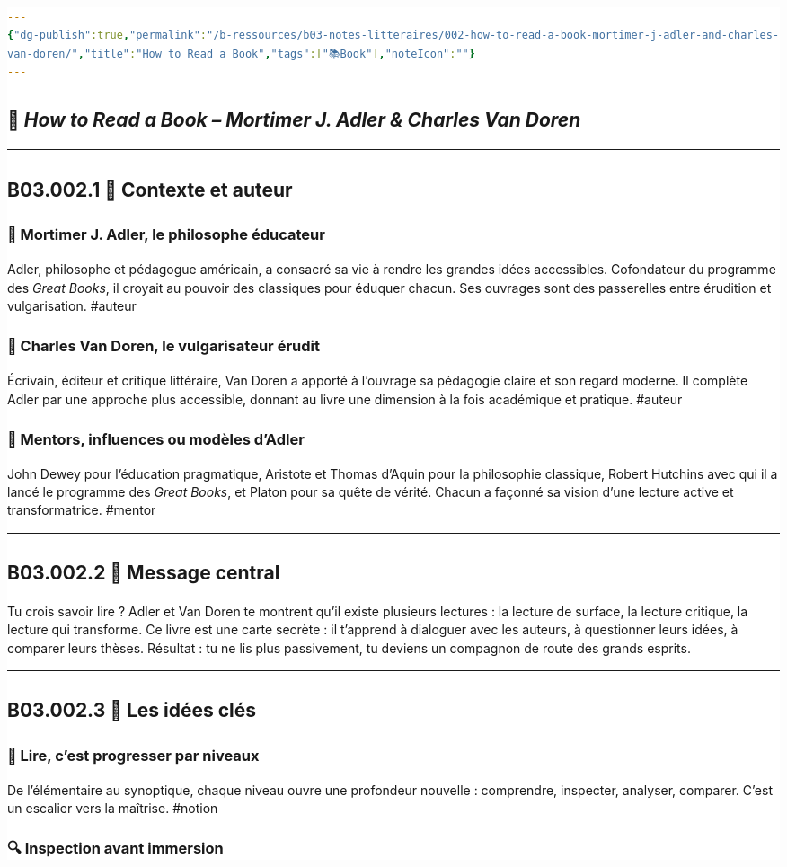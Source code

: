```yaml
---
{"dg-publish":true,"permalink":"/b-ressources/b03-notes-litteraires/002-how-to-read-a-book-mortimer-j-adler-and-charles-van-doren/","title":"How to Read a Book","tags":["📚Book"],"noteIcon":""}
---
```


## 📘 _How to Read a Book – Mortimer J. Adler & Charles Van Doren_

---

## B03.002.1 👤 Contexte et auteur

### 👨 Mortimer J. Adler, le philosophe éducateur

Adler, philosophe et pédagogue américain, a consacré sa vie à rendre les grandes idées accessibles. Cofondateur du programme des _Great Books_, il croyait au pouvoir des classiques pour éduquer chacun. Ses ouvrages sont des passerelles entre érudition et vulgarisation. #auteur

### 👨 Charles Van Doren, le vulgarisateur érudit

Écrivain, éditeur et critique littéraire, Van Doren a apporté à l’ouvrage sa pédagogie claire et son regard moderne. Il complète Adler par une approche plus accessible, donnant au livre une dimension à la fois académique et pratique. #auteur

### 🌟 Mentors, influences ou modèles d’Adler

John Dewey pour l’éducation pragmatique, Aristote et Thomas d’Aquin pour la philosophie classique, Robert Hutchins avec qui il a lancé le programme des _Great Books_, et Platon pour sa quête de vérité. Chacun a façonné sa vision d’une lecture active et transformatrice. #mentor

---

## B03.002.2 🎯 Message central

Tu crois savoir lire ? Adler et Van Doren te montrent qu’il existe plusieurs lectures : la lecture de surface, la lecture critique, la lecture qui transforme. Ce livre est une carte secrète : il t’apprend à dialoguer avec les auteurs, à questionner leurs idées, à comparer leurs thèses. Résultat : tu ne lis plus passivement, tu deviens un compagnon de route des grands esprits.

---

## B03.002.3 🧩 Les idées clés

### 📖 Lire, c’est progresser par niveaux

De l’élémentaire au synoptique, chaque niveau ouvre une profondeur nouvelle : comprendre, inspecter, analyser, comparer. C’est un escalier vers la maîtrise. #notion

### 🔍 Inspection avant immersion
